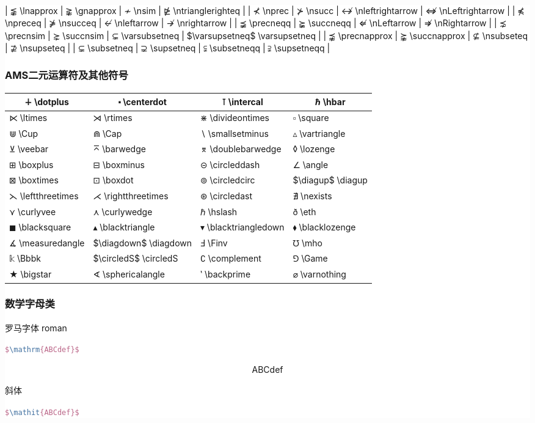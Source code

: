 | $\lnapprox$ \lnapprox       | $\gnapprox$ \gnapprox       | $\nsim$ \nsim                       | $\ntrianglerighteq$ \ntrianglerighteq |
| $\nprec$ \nprec             | $\nsucc$ \nsucc             | $\nleftrightarrow$ \nleftrightarrow | $\nLeftrightarrow$ \nLeftrightarrow   |
| $\npreceq$ \npreceq         | $\nsucceq$ \nsucceq         | $\nleftarrow$ \nleftarrow           | $\nrightarrow$ \nrightarrow           |
| $\precneqq$ \precneqq       | $\succneqq$ \succneqq       | $\nLeftarrow$ \nLeftarrow           | $\nRightarrow$ \nRightarrow           |
| $\precnsim$ \precnsim       | $\succnsim$ \succnsim       | $\varsubsetneq$ \varsubsetneq       | $\varsupsetneq$ \varsupsetneq         |
| $\precnapprox$ \precnapprox | $\succnapprox$ \succnapprox | $\nsubseteq$ \nsubseteq             | $\nsupseteq$ \nsupseteq               |
| $\subsetneq$ \subsetneq     | $\supsetneq$ \supsetneq     | $\subsetneqq$ \subsetneqq           | $\supsetneqq$ \supsetneqq             |

### AMS二元运算符及其他符号

| $\dotplus$  \dotplus               | $\centerdot$  \centerdot             | $\intercal$  \intercal                   | $\hbar$  \hbar                 |
| ---------------------------------- | ------------------------------------ | ---------------------------------------- | ------------------------------ |
| $\ltimes$  \ltimes                 | $\rtimes$  \rtimes                   | $\divideontimes$  \divideontimes         | $\square$  \square             |
| $\Cup$  \Cup                       | $\Cap$  \Cap                         | $\smallsetminus$   \smallsetminus        | $\vartriangle$  \\vartriangle  |
| $\veebar$  \veebar                 | $\barwedge$  \barwedge               | $\doublebarwedge$  \doublebarwedge       | $\lozenge$  \lozenge           |
| $\boxplus$  \boxplus               | $\boxminus$  \boxminus               | $\circleddash$  \circleddash             | $\angle$   \angle              |
| $\boxtimes$  \boxtimes             | $\boxdot$  \boxdot                   | $\circledcirc$  \circledcirc             | $\diagup$  \diagup             |
| $\leftthreetimes$  \leftthreetimes | $\rightthreetimes$  \rightthreetimes | $\circledast$  \circledast               | $\nexists$  \nexists           |
| $\curlyvee$  \curlyvee             | $\curlywedge$  \curlywedge           | $\hslash$  \hslash                       | $\eth$  \eth                   |
| $\blacksquare$  \blacksquare       | $\blacktriangle$  \blacktriangle     | $\blacktriangledown$  \blacktriangledown | $\blacklozenge$  \blacklozenge |
| $\measuredangle$  \measuredangle   | $\diagdown$  \diagdown               | $\Finv$  \Finv                           | $\mho$  \mho                   |
| $\Bbbk$  \Bbbk                     | $\circledS$  \circledS               | $\complement$  \complement               | $\Game$  \Game                 |
| $\bigstar$  \bigstar               | $\sphericalangle$  \sphericalangle   | $\backprime$  \backprime                 | $\varnothing$  \varnothing     |

### 数学字母类

罗马字体 roman

```latex
$\mathrm{ABCdef}$
```

$$
\mathrm{ABCdef}
$$

斜体

```latex
$\mathit{ABCdef}$
```
